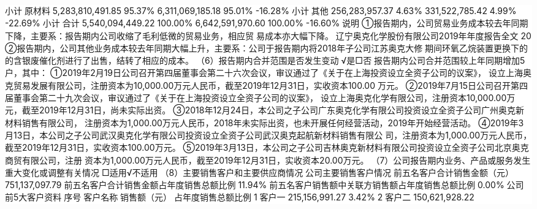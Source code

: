 小计
原材料
5,283,810,491.85
95.37%
6,311,069,185.18
95.01%
-16.28%
小计
其他
256,283,957.37
4.63%
331,522,785.42
4.99%
-22.69%
小计
合计
5,540,094,449.22
100.00%
6,642,591,970.60
100.00%
-16.60%
说明
①报告期内，公司贸易业务成本较去年同期下降，主要系：报告期内公司收缩了毛利低微的贸易业务，相应贸
易成本亦大幅下降。
辽宁奥克化学股份有限公司2019年年度报告全文
20
②报告期内，公司其他业务成本较去年同期大幅上升，主要系：公司于报告期内将2018年子公司江苏奥克大修
期间环氧乙烷装置更换下的的含银废催化剂进行了出售，结转了相应的成本。
（6）报告期内合并范围是否发生变动
√是□否
报告期内公司合并范围较上年同期增加5户，其中：
①2019年2月19日公司召开第四届董事会第二十六次会议，审议通过了《关于在上海投资设立全资子公司的议案》，
设立上海奥克贸易发展有限公司，注册资本为10,000.00万元人民币，截至2019年12月31日，实收资本100.00
万元。
②2019年7月15日公司召开第四届董事会第二十九次会议，审议通过了《关于在上海投资设立全资子公司的议案》，
设立上海奥克化学有限公司，注册资本10,000.00万元，截至2019年12月31日，尚未实际出资。
③2018年12月24日，本公司之子公司广东奥克化学有限公司投资设立全资子公司广州奥克新材料销售有限公司，
注册资本为1,000.00万元人民币，2018年未实际出资，也未开展任何经营活动，2019年开始经营活动。
④2019年3月13日，本公司之子公司武汉奥克化学有限公司投资设立全资子公司武汉奥克起航新材料销售有限公
司，注册资本为1,000.00万元人民币，截至2019年12月31日，实收资本100.00万元。
⑤2019年3月13日，本公司之子公司吉林奥克新材料有限公司投资设立全资子公司北京奥克商贸有限公司，注册
资本为1,000.00万元人民币，截至2019年12月31日，实收资本20.00万元。
（7）公司报告期内业务、产品或服务发生重大变化或调整有关情况
□适用√不适用
（8）主要销售客户和主要供应商情况
公司主要销售客户情况
前五名客户合计销售金额（元）
751,137,097.79
前五名客户合计销售金额占年度销售总额比例
11.94%
前五名客户销售额中关联方销售额占年度销售总额比例
0.00%
公司前5大客户资料
序号
客户名称
销售额（元）
占年度销售总额比例
1
客户一
215,156,991.27
3.42%
2
客户二
150,621,928.22